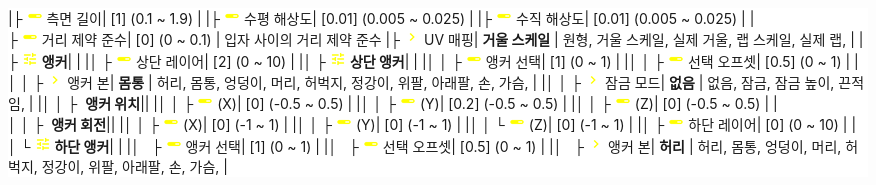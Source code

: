 |<nobr>├&nbsp;<img src="/images/icon/ic_slider.png" alt="slider icon"/> 측면 길이</nobr>| [1] (0.1 ~ 1.9) | 
|<nobr>├&nbsp;<img src="/images/icon/ic_slider.png" alt="slider icon"/> 수평 해상도</nobr>| [0.01] (0.005 ~ 0.025) | 
|<nobr>├&nbsp;<img src="/images/icon/ic_slider.png" alt="slider icon"/> 수직 해상도</nobr>| [0.01] (0.005 ~ 0.025) | 
|<nobr>├&nbsp;<img src="/images/icon/ic_slider.png" alt="slider icon"/> 거리 제약 준수</nobr>| [0] (0 ~ 0.1) | 입자 사이의 거리 제약 준수
|<nobr>├&nbsp;<img src="/images/icon/ic_chevron.png" alt="chevron icon"/> UV 매핑</nobr>| **거울 스케일** | 원형, 거울 스케일, 실제 거울, 랩 스케일, 실제 랩,  |
|<nobr>├&nbsp;<img src="/images/icon/ic_tune.png" alt="tune icon"/> <b>앵커</b></nobr>| | 
|<nobr>│&nbsp;├&nbsp;<img src="/images/icon/ic_slider.png" alt="slider icon"/> 상단 레이어</nobr>| [2] (0 ~ 10) | 
|<nobr>│&nbsp;├&nbsp;<img src="/images/icon/ic_tune.png" alt="tune icon"/> <b>상단 앵커</b></nobr>| | 
|<nobr>│&nbsp;│&nbsp;├&nbsp;<img src="/images/icon/ic_slider.png" alt="slider icon"/> 앵커 선택</nobr>| [1] (0 ~ 1) | 
|<nobr>│&nbsp;│&nbsp;├&nbsp;<img src="/images/icon/ic_slider.png" alt="slider icon"/> 선택 오프셋</nobr>| [0.5] (0 ~ 1) | 
|<nobr>│&nbsp;│&nbsp;├&nbsp;<img src="/images/icon/ic_chevron.png" alt="chevron icon"/> 앵커 본</nobr>| **몸통** | 허리, 몸통, 엉덩이, 머리, 허벅지, 정강이, 위팔, 아래팔, 손, 가슴,  |
|<nobr>│&nbsp;│&nbsp;├&nbsp;<img src="/images/icon/ic_chevron.png" alt="chevron icon"/> 잠금 모드</nobr>| **없음** | 없음, 잠금, 잠금 높이, 끈적임,  |
|<nobr>│&nbsp;│&nbsp;├&nbsp; <b>앵커 위치</b></nobr>|| 
|<nobr>│&nbsp;│&nbsp;├&nbsp;<img src="/images/icon/ic_slider.png" alt="slider icon"/> (X)</nobr>| [0] (-0.5 ~ 0.5) | 
|<nobr>│&nbsp;│&nbsp;├&nbsp;<img src="/images/icon/ic_slider.png" alt="slider icon"/> (Y)</nobr>| [0.2] (-0.5 ~ 0.5) | 
|<nobr>│&nbsp;│&nbsp;├&nbsp;<img src="/images/icon/ic_slider.png" alt="slider icon"/> (Z)</nobr>| [0] (-0.5 ~ 0.5) | 
|<nobr>│&nbsp;│&nbsp;├&nbsp; <b>앵커 회전</b></nobr>|| 
|<nobr>│&nbsp;│&nbsp;├&nbsp;<img src="/images/icon/ic_slider.png" alt="slider icon"/> (X)</nobr>| [0] (-1 ~ 1) | 
|<nobr>│&nbsp;│&nbsp;├&nbsp;<img src="/images/icon/ic_slider.png" alt="slider icon"/> (Y)</nobr>| [0] (-1 ~ 1) | 
|<nobr>│&nbsp;│&nbsp;└&nbsp;<img src="/images/icon/ic_slider.png" alt="slider icon"/> (Z)</nobr>| [0] (-1 ~ 1) | 
|<nobr>│&nbsp;├&nbsp;<img src="/images/icon/ic_slider.png" alt="slider icon"/> 하단 레이어</nobr>| [0] (0 ~ 10) | 
|<nobr>│&nbsp;└&nbsp;<img src="/images/icon/ic_tune.png" alt="tune icon"/> <b>하단 앵커</b></nobr>| | 
|<nobr>│&nbsp;&nbsp;&nbsp;├&nbsp;<img src="/images/icon/ic_slider.png" alt="slider icon"/> 앵커 선택</nobr>| [1] (0 ~ 1) | 
|<nobr>│&nbsp;&nbsp;&nbsp;├&nbsp;<img src="/images/icon/ic_slider.png" alt="slider icon"/> 선택 오프셋</nobr>| [0.5] (0 ~ 1) | 
|<nobr>│&nbsp;&nbsp;&nbsp;├&nbsp;<img src="/images/icon/ic_chevron.png" alt="chevron icon"/> 앵커 본</nobr>| **허리** | 허리, 몸통, 엉덩이, 머리, 허벅지, 정강이, 위팔, 아래팔, 손, 가슴,  |